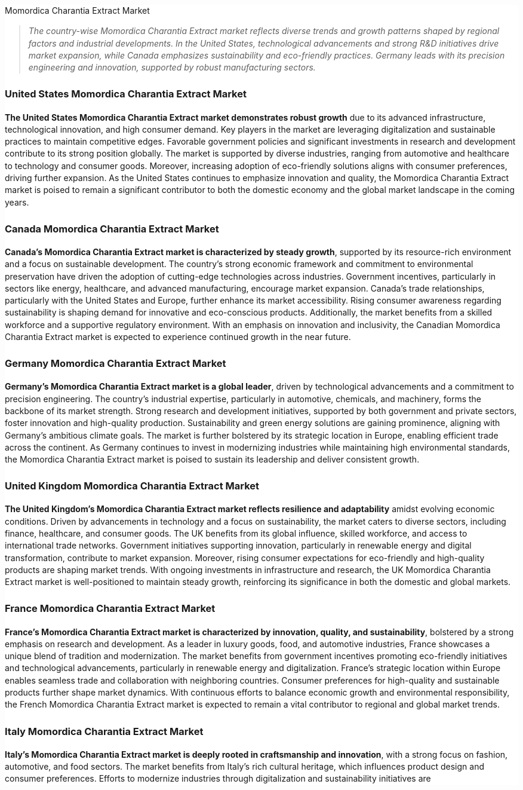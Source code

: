Momordica Charantia Extract Market<br /></span></h1><blockquote><p><em><span class="">The country-wise Momordica Charantia Extract market reflects diverse trends and growth patterns shaped by regional factors and industrial developments. In the United States, technological advancements and strong R&amp;D initiatives drive market expansion, while Canada emphasizes sustainability and eco-friendly practices. Germany leads with its precision engineering and innovation, supported by robust manufacturing sectors.</span></em></p></blockquote><h3><strong>United States Momordica Charantia Extract Market</strong></h3><p><strong>The United States Momordica Charantia Extract market demonstrates robust growth</strong> due to its advanced infrastructure, technological innovation, and high consumer demand. Key players in the market are leveraging digitalization and sustainable practices to maintain competitive edges. Favorable government policies and significant investments in research and development contribute to its strong position globally. The market is supported by diverse industries, ranging from automotive and healthcare to technology and consumer goods. Moreover, increasing adoption of eco-friendly solutions aligns with consumer preferences, driving further expansion. As the United States continues to emphasize innovation and quality, the Momordica Charantia Extract market is poised to remain a significant contributor to both the domestic economy and the global market landscape in the coming years.</p><h3><strong>Canada Momordica Charantia Extract Market</strong></h3><p><strong>Canada&rsquo;s Momordica Charantia Extract market is characterized by steady growth</strong>, supported by its resource-rich environment and a focus on sustainable development. The country&rsquo;s strong economic framework and commitment to environmental preservation have driven the adoption of cutting-edge technologies across industries. Government incentives, particularly in sectors like energy, healthcare, and advanced manufacturing, encourage market expansion. Canada&rsquo;s trade relationships, particularly with the United States and Europe, further enhance its market accessibility. Rising consumer awareness regarding sustainability is shaping demand for innovative and eco-conscious products. Additionally, the market benefits from a skilled workforce and a supportive regulatory environment. With an emphasis on innovation and inclusivity, the Canadian Momordica Charantia Extract market is expected to experience continued growth in the near future.</p><h3><strong>Germany Momordica Charantia Extract Market</strong></h3><p><strong>Germany&rsquo;s Momordica Charantia Extract market is a global leader</strong>, driven by technological advancements and a commitment to precision engineering. The country&rsquo;s industrial expertise, particularly in automotive, chemicals, and machinery, forms the backbone of its market strength. Strong research and development initiatives, supported by both government and private sectors, foster innovation and high-quality production. Sustainability and green energy solutions are gaining prominence, aligning with Germany&rsquo;s ambitious climate goals. The market is further bolstered by its strategic location in Europe, enabling efficient trade across the continent. As Germany continues to invest in modernizing industries while maintaining high environmental standards, the Momordica Charantia Extract market is poised to sustain its leadership and deliver consistent growth.</p><h3><strong>United Kingdom Momordica Charantia Extract Market</strong></h3><p><strong>The United Kingdom&rsquo;s Momordica Charantia Extract market reflects resilience and adaptability</strong> amidst evolving economic conditions. Driven by advancements in technology and a focus on sustainability, the market caters to diverse sectors, including finance, healthcare, and consumer goods. The UK benefits from its global influence, skilled workforce, and access to international trade networks. Government initiatives supporting innovation, particularly in renewable energy and digital transformation, contribute to market expansion. Moreover, rising consumer expectations for eco-friendly and high-quality products are shaping market trends. With ongoing investments in infrastructure and research, the UK Momordica Charantia Extract market is well-positioned to maintain steady growth, reinforcing its significance in both the domestic and global markets.</p><h3><strong>France Momordica Charantia Extract Market</strong></h3><p><strong>France&rsquo;s Momordica Charantia Extract market is characterized by innovation, quality, and sustainability</strong>, bolstered by a strong emphasis on research and development. As a leader in luxury goods, food, and automotive industries, France showcases a unique blend of tradition and modernization. The market benefits from government incentives promoting eco-friendly initiatives and technological advancements, particularly in renewable energy and digitalization. France&rsquo;s strategic location within Europe enables seamless trade and collaboration with neighboring countries. Consumer preferences for high-quality and sustainable products further shape market dynamics. With continuous efforts to balance economic growth and environmental responsibility, the French Momordica Charantia Extract market is expected to remain a vital contributor to regional and global market trends.</p><h3><strong>Italy Momordica Charantia Extract Market</strong></h3><p><strong>Italy&rsquo;s Momordica Charantia Extract market is deeply rooted in craftsmanship and innovation</strong>, with a strong focus on fashion, automotive, and food sectors. The market benefits from Italy&rsquo;s rich cultural heritage, which influences product design and consumer preferences. Efforts to modernize industries through digitalization and sustainability initiatives are